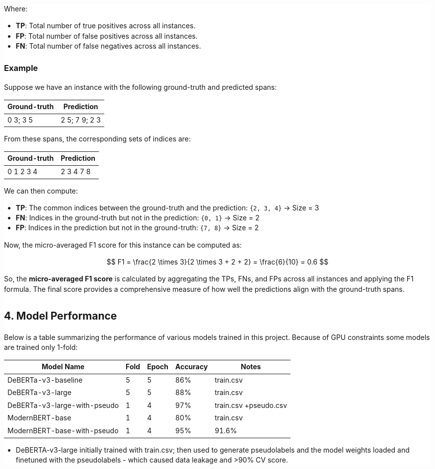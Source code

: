 Where:
- **TP**: Total number of true positives across all instances.
- **FP**: Total number of false positives across all instances.
- **FN**: Total number of false negatives across all instances.

### Example

Suppose we have an instance with the following ground-truth and predicted spans:

| Ground-truth | Prediction    |
|--------------|---------------|
| 0 3; 3 5     | 2 5; 7 9; 2 3 |

From these spans, the corresponding sets of indices are:

| Ground-truth | Prediction    |
|--------------|---------------|
| 0 1 2 3 4    | 2 3 4 7 8     |

We can then compute:

- **TP**: The common indices between the ground-truth and the prediction: `{2, 3, 4}` → Size = 3
- **FN**: Indices in the ground-truth but not in the prediction: `{0, 1}` → Size = 2
- **FP**: Indices in the prediction but not in the ground-truth: `{7, 8}` → Size = 2

Now, the micro-averaged F1 score for this instance can be computed as:

$$
F1 = \frac{2 \times 3}{2 \times 3 + 2 + 2} = \frac{6}{10} = 0.6
$$


So, the **micro-averaged F1 score** is calculated by aggregating the TPs, FNs, and FPs across all instances and applying the F1 formula. The final score provides a comprehensive measure of how well the predictions align with the ground-truth spans.


## 4. Model Performance

Below is a table summarizing the performance of various models trained in this project. Because of GPU constraints some models are trained only 1-fold:

| Model Name        | Fold | Epoch | Accuracy | Notes                        |
|------------------|------|-------|----------|------------------------------|
| DeBERTa-v3-baseline | 5    | 5     | 86%    | train.csv |
| DeBERTa-v3-large | 5    | 5     | 88%    | train.csv|
| DeBERTa-v3-large-with-pseudo | 1    |  4    | 97%    | train.csv +pseudo.csv |
| ModernBERT-base | 1    | 4     | 80%    | train.csv |
| ModernBERT-base-with-pseudo | 1  | 4       | 95%     | 91.6%    | train.csv + pseudo.csv |


- DeBERTA-v3-large initially trained with train.csv; then used to generate pseudolabels and the model weights loaded and finetuned with the pseudolabels - which caused data leakage and >90% CV score. 
